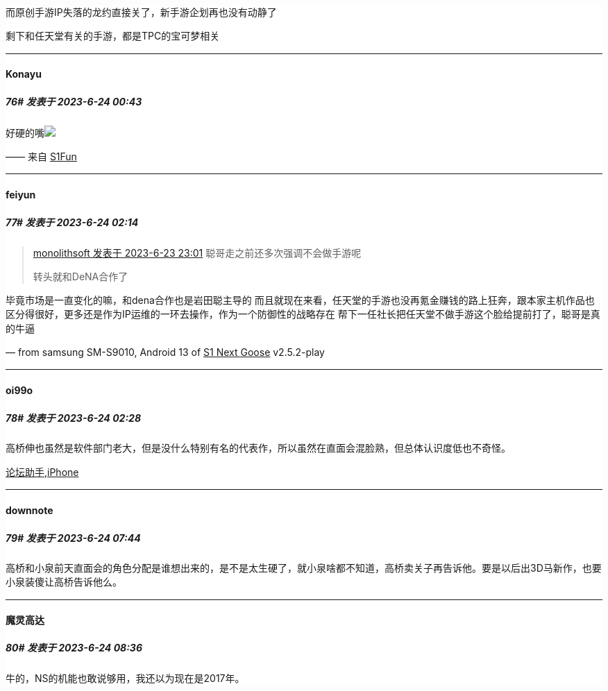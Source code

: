 而原创手游IP失落的龙约直接关了，新手游企划再也没有动静了

剩下和任天堂有关的手游，都是TPC的宝可梦相关

*****

####  Konayu  
##### 76#       发表于 2023-6-24 00:43

好硬的嘴<img src="https://static.saraba1st.com/image/smiley/face2017/067.png" referrerpolicy="no-referrer">

—— 来自 [S1Fun](https://s1fun.koalcat.com)


*****

####  feiyun  
##### 77#       发表于 2023-6-24 02:14

<blockquote><a href="httphttps://bbs.saraba1st.com/2b/forum.php?mod=redirect&amp;goto=findpost&amp;pid=61402076&amp;ptid=2141343" target="_blank">monolithsoft 发表于 2023-6-23 23:01</a>
聪哥走之前还多次强调不会做手游呢

转头就和DeNA合作了</blockquote>
毕竟市场是一直变化的嘛，和dena合作也是岩田聪主导的
而且就现在来看，任天堂的手游也没再氪金赚钱的路上狂奔，跟本家主机作品也区分得很好，更多还是作为IP运维的一环去操作，作为一个防御性的战略存在
帮下一任社长把任天堂不做手游这个脸给提前打了，聪哥是真的牛逼

— from samsung SM-S9010, Android 13 of [S1 Next Goose](https://pan.baidu.com/s/1mi43uRm) v2.5.2-play


*****

####  oi99o  
##### 78#       发表于 2023-6-24 02:28

高桥伸也虽然是软件部门老大，但是没什么特别有名的代表作，所以虽然在直面会混脸熟，但总体认识度低也不奇怪。

[论坛助手,iPhone](https://bbs.saraba1st.com/2b/forum.php?mod=viewthread&amp;tid=2029836)


*****

####  downnote  
##### 79#       发表于 2023-6-24 07:44

高桥和小泉前天直面会的角色分配是谁想出来的，是不是太生硬了，就小泉啥都不知道，高桥卖关子再告诉他。要是以后出3D马新作，也要小泉装傻让高桥告诉他么。


*****

####  魔灵高达  
##### 80#       发表于 2023-6-24 08:36

牛的，NS的机能也敢说够用，我还以为现在是2017年。
